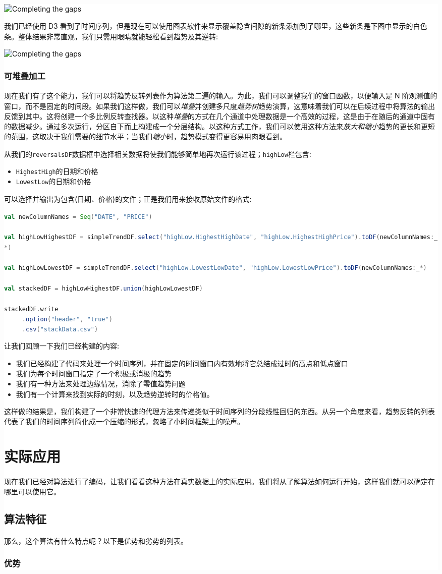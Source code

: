 ![Completing the gaps](Images/image_12_014.jpg)

我们已经使用 D3 看到了时间序列，但是现在可以使用图表软件来显示覆盖隐含间隙的新条添加到了哪里，这些新条是下图中显示的白色条。整体结果非常直观，我们只需用眼睛就能轻松看到趋势及其逆转:

![Completing the gaps](Images/image_12_015.jpg)

### 可堆叠加工

现在我们有了这个能力，我们可以将趋势反转列表作为算法第二遍的输入。为此，我们可以调整我们的窗口函数，以便输入是 N 阶观测值的窗口，而不是固定的时间段。如果我们这样做，我们可以*堆叠*并创建多尺度*趋势树*趋势演算，这意味着我们可以在后续过程中将算法的输出反馈到其中。这将创建一个多比例反转查找器。以这种*堆叠*的方式在几个通道中处理数据是一个高效的过程，这是由于在随后的通道中固有的数据减少。通过多次运行，分区自下而上构建成一个分层结构。以这种方式工作，我们可以使用这种方法来*放大和缩小*趋势的更长和更短的范围，这取决于我们需要的细节水平；当我们*缩小*时，趋势模式变得更容易用肉眼看到。

从我们的`reversalsDF`数据框中选择相关数据将使我们能够简单地再次运行该过程；`highLow`栏包含:

*   `HighestHigh`的日期和价格
*   `LowestLow`的日期和价格

可以选择并输出为包含(日期、价格)的文件；正是我们用来接收原始文件的格式:

```scala
val newColumnNames = Seq("DATE", "PRICE")

val highLowHighestDF = simpleTrendDF.select("highLow.HighestHighDate", "highLow.HighestHighPrice").toDF(newColumnNames:_*)

val highLowLowestDF = simpleTrendDF.select("highLow.LowestLowDate", "highLow.LowestLowPrice").toDF(newColumnNames:_*)

val stackedDF = highLowHighestDF.union(highLowLowestDF)

stackedDF.write
     .option("header", "true")
     .csv("stackData.csv")
```

让我们回顾一下我们已经构建的内容:

*   我们已经构建了代码来处理一个时间序列，并在固定的时间窗口内有效地将它总结成过时的高点和低点窗口
*   我们为每个时间窗口指定了一个积极或消极的趋势
*   我们有一种方法来处理边缘情况，消除了零值趋势问题
*   我们有一个计算来找到实际的时刻，以及趋势逆转时的价格值。

这样做的结果是，我们构建了一个非常快速的代理方法来传递类似于时间序列的分段线性回归的东西。从另一个角度来看，趋势反转的列表代表了我们的时间序列简化成一个压缩的形式，忽略了小时间框架上的噪声。

# 实际应用

现在我们已经对算法进行了编码，让我们看看这种方法在真实数据上的实际应用。我们将从了解算法如何运行开始，这样我们就可以确定在哪里可以使用它。

## 算法特征

那么，这个算法有什么特点呢？以下是优势和劣势的列表。

### 优势
